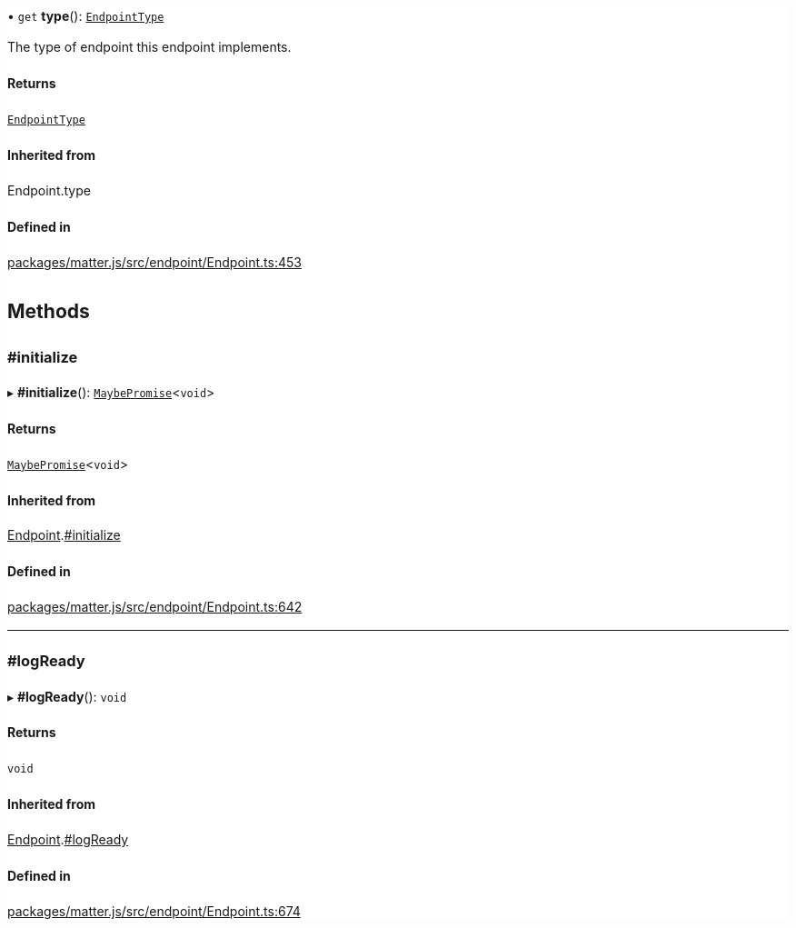 • `get` **type**(): [`EndpointType`](../interfaces/behavior_cluster_export._internal_.EndpointType-1.md)

The type of endpoint this endpoint implements.

#### Returns

[`EndpointType`](../interfaces/behavior_cluster_export._internal_.EndpointType-1.md)

#### Inherited from

Endpoint.type

#### Defined in

[packages/matter.js/src/endpoint/Endpoint.ts:453](https://github.com/project-chip/matter.js/blob/c0d55745d5279e16fdfaa7d2c564daa31e19c627/packages/matter.js/src/endpoint/Endpoint.ts#L453)

## Methods

### #initialize

▸ **#initialize**(): [`MaybePromise`](../modules/util_export.md#maybepromise)\<`void`\>

#### Returns

[`MaybePromise`](../modules/util_export.md#maybepromise)\<`void`\>

#### Inherited from

[Endpoint](endpoint_export.Endpoint-1.md).[#initialize](endpoint_export.Endpoint-1.md##initialize)

#### Defined in

[packages/matter.js/src/endpoint/Endpoint.ts:642](https://github.com/project-chip/matter.js/blob/c0d55745d5279e16fdfaa7d2c564daa31e19c627/packages/matter.js/src/endpoint/Endpoint.ts#L642)

___

### #logReady

▸ **#logReady**(): `void`

#### Returns

`void`

#### Inherited from

[Endpoint](endpoint_export.Endpoint-1.md).[#logReady](endpoint_export.Endpoint-1.md##logready)

#### Defined in

[packages/matter.js/src/endpoint/Endpoint.ts:674](https://github.com/project-chip/matter.js/blob/c0d55745d5279e16fdfaa7d2c564daa31e19c627/packages/matter.js/src/endpoint/Endpoint.ts#L674)
